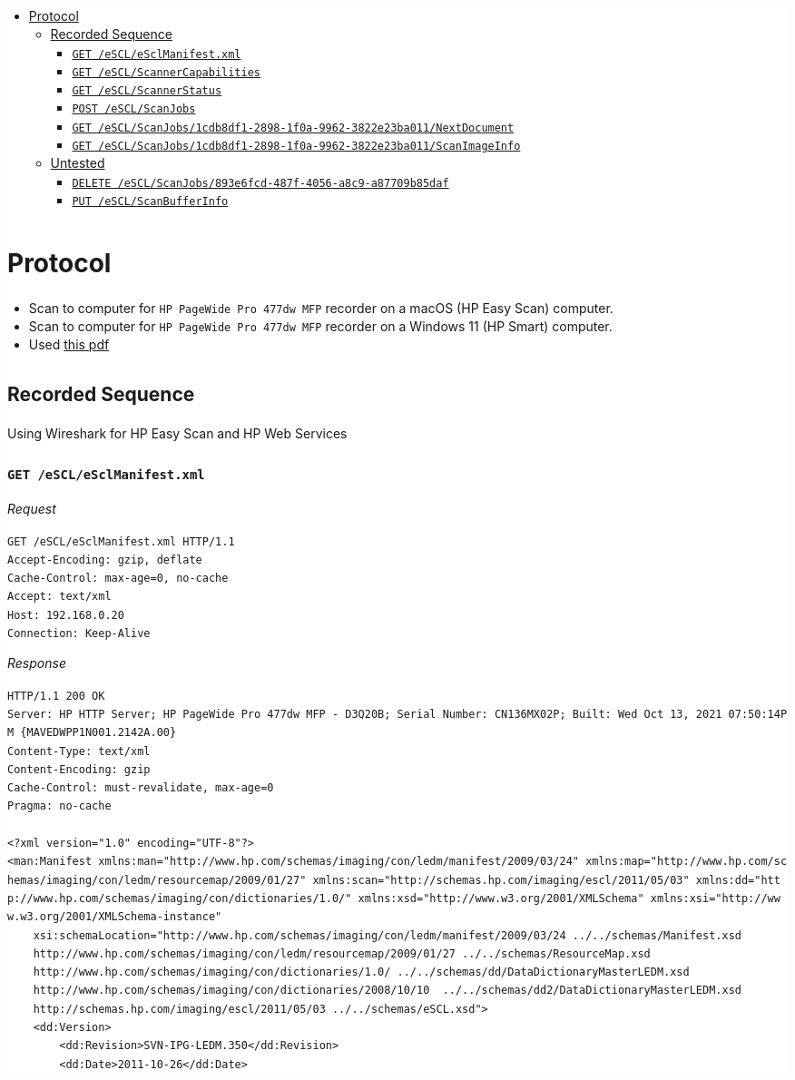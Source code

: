 
- [Protocol](downgraded)
    - [Recorded Sequence](#recorded-sequence)
        - [`GET /eSCL/eSclManifest.xml`](#get-escl-scanner-capabilities)
        - [`GET /eSCL/ScannerCapabilities`](#get-escl-scanner-capabilities)
        - [`GET /eSCL/ScannerStatus`](#get-escl-scanner-status)
        - [`POST /eSCL/ScanJobs`](#post-escl-scan-jobs)
        - [`GET /eSCL/ScanJobs/1cdb8df1-2898-1f0a-9962-3822e23ba011/NextDocument`](#get-escl-scan-jobs-nextdocument)
        - [`GET /eSCL/ScanJobs/1cdb8df1-2898-1f0a-9962-3822e23ba011/ScanImageInfo`](#get-escl-scan-jobs-scanimageinfo)
    - [Untested](#untested)
      - [`DELETE /eSCL/ScanJobs/893e6fcd-487f-4056-a8c9-a87709b85daf`](#delete-escl-scan-jobs)
      - [`PUT /eSCL/ScanBufferInfo`](#put-escl-scan-buffer-info)


# Protocol

- Scan to computer for `HP PageWide Pro 477dw MFP` recorder on a macOS (HP Easy Scan) computer.
- Scan to computer for `HP PageWide Pro 477dw MFP` recorder on a Windows 11 (HP Smart) computer.
- Used [this pdf](https://mopria.org/MopriaeSCLSpecDownload.php)

## Recorded Sequence

Using Wireshark for HP Easy Scan and HP Web Services

### `GET /eSCL/eSclManifest.xml`

_Request_

```http request
GET /eSCL/eSclManifest.xml HTTP/1.1
Accept-Encoding: gzip, deflate
Cache-Control: max-age=0, no-cache
Accept: text/xml
Host: 192.168.0.20
Connection: Keep-Alive
```

_Response_

```http request
HTTP/1.1 200 OK
Server: HP HTTP Server; HP PageWide Pro 477dw MFP - D3Q20B; Serial Number: CN136MX02P; Built: Wed Oct 13, 2021 07:50:14PM {MAVEDWPP1N001.2142A.00}
Content-Type: text/xml
Content-Encoding: gzip
Cache-Control: must-revalidate, max-age=0
Pragma: no-cache

<?xml version="1.0" encoding="UTF-8"?>
<man:Manifest xmlns:man="http://www.hp.com/schemas/imaging/con/ledm/manifest/2009/03/24" xmlns:map="http://www.hp.com/schemas/imaging/con/ledm/resourcemap/2009/01/27" xmlns:scan="http://schemas.hp.com/imaging/escl/2011/05/03" xmlns:dd="http://www.hp.com/schemas/imaging/con/dictionaries/1.0/" xmlns:xsd="http://www.w3.org/2001/XMLSchema" xmlns:xsi="http://www.w3.org/2001/XMLSchema-instance" 
	xsi:schemaLocation="http://www.hp.com/schemas/imaging/con/ledm/manifest/2009/03/24 ../../schemas/Manifest.xsd
	http://www.hp.com/schemas/imaging/con/ledm/resourcemap/2009/01/27 ../../schemas/ResourceMap.xsd
	http://www.hp.com/schemas/imaging/con/dictionaries/1.0/ ../../schemas/dd/DataDictionaryMasterLEDM.xsd
	http://www.hp.com/schemas/imaging/con/dictionaries/2008/10/10  ../../schemas/dd2/DataDictionaryMasterLEDM.xsd
	http://schemas.hp.com/imaging/escl/2011/05/03 ../../schemas/eSCL.xsd">
    <dd:Version>
		<dd:Revision>SVN-IPG-LEDM.350</dd:Revision>
		<dd:Date>2011-10-26</dd:Date>
```